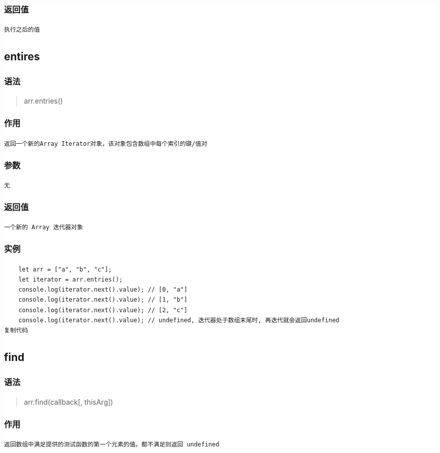 ### 返回值

```
执行之后的值
```

## entires

### 语法

> arr.entries()

### 作用

```
返回一个新的Array Iterator对象，该对象包含数组中每个索引的键/值对
```

### 参数

```
无
```

### 返回值

```
一个新的 Array 迭代器对象
```

### 实例

```
    let arr = ["a", "b", "c"];
    let iterator = arr.entries();
    console.log(iterator.next().value); // [0, "a"]
    console.log(iterator.next().value); // [1, "b"]
    console.log(iterator.next().value); // [2, "c"]
    console.log(iterator.next().value); // undefined, 迭代器处于数组末尾时, 再迭代就会返回undefined
复制代码
```

## find

### 语法

> arr.find(callback[, thisArg])

### 作用

```
返回数组中满足提供的测试函数的第一个元素的值。都不满足则返回 undefined
```
